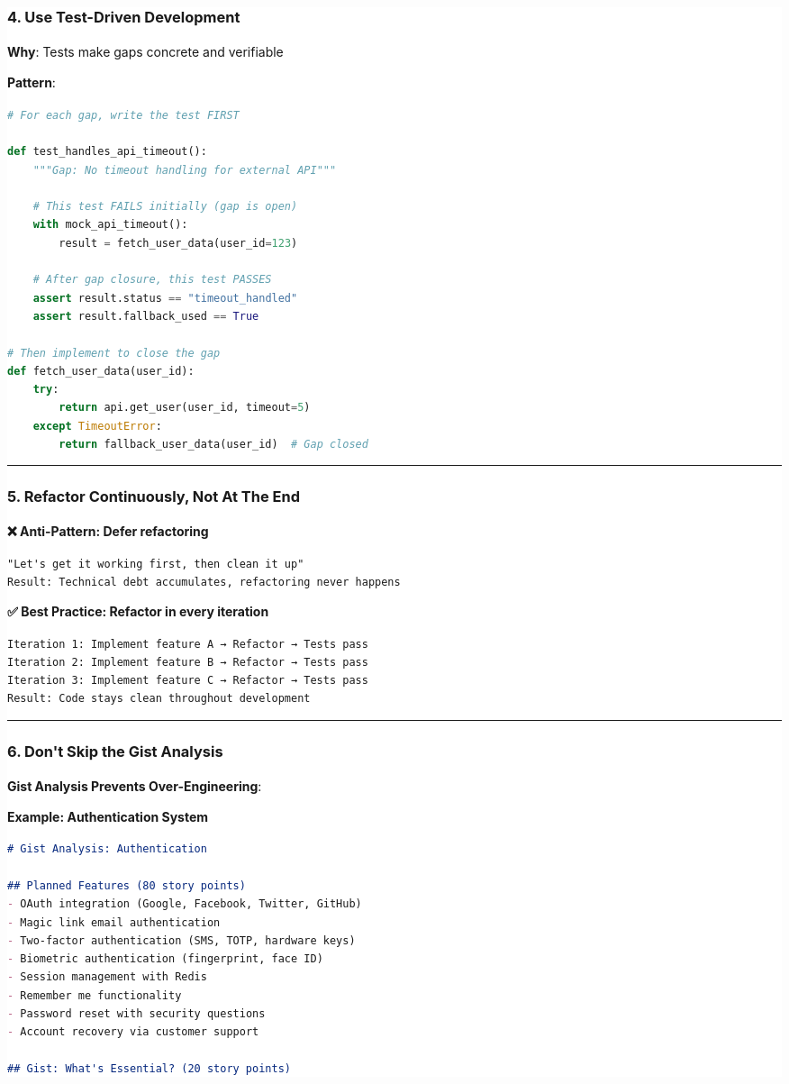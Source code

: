 
### 4. Use Test-Driven Development

**Why**: Tests make gaps concrete and verifiable

**Pattern**:
```python
# For each gap, write the test FIRST

def test_handles_api_timeout():
    """Gap: No timeout handling for external API"""

    # This test FAILS initially (gap is open)
    with mock_api_timeout():
        result = fetch_user_data(user_id=123)

    # After gap closure, this test PASSES
    assert result.status == "timeout_handled"
    assert result.fallback_used == True

# Then implement to close the gap
def fetch_user_data(user_id):
    try:
        return api.get_user(user_id, timeout=5)
    except TimeoutError:
        return fallback_user_data(user_id)  # Gap closed
```

---

### 5. Refactor Continuously, Not At The End

**❌ Anti-Pattern: Defer refactoring**
```
"Let's get it working first, then clean it up"
Result: Technical debt accumulates, refactoring never happens
```

**✅ Best Practice: Refactor in every iteration**
```
Iteration 1: Implement feature A → Refactor → Tests pass
Iteration 2: Implement feature B → Refactor → Tests pass
Iteration 3: Implement feature C → Refactor → Tests pass
Result: Code stays clean throughout development
```

---

### 6. Don't Skip the Gist Analysis

**Gist Analysis Prevents Over-Engineering**:

**Example: Authentication System**

```markdown
# Gist Analysis: Authentication

## Planned Features (80 story points)
- OAuth integration (Google, Facebook, Twitter, GitHub)
- Magic link email authentication
- Two-factor authentication (SMS, TOTP, hardware keys)
- Biometric authentication (fingerprint, face ID)
- Session management with Redis
- Remember me functionality
- Password reset with security questions
- Account recovery via customer support

## Gist: What's Essential? (20 story points)
```
